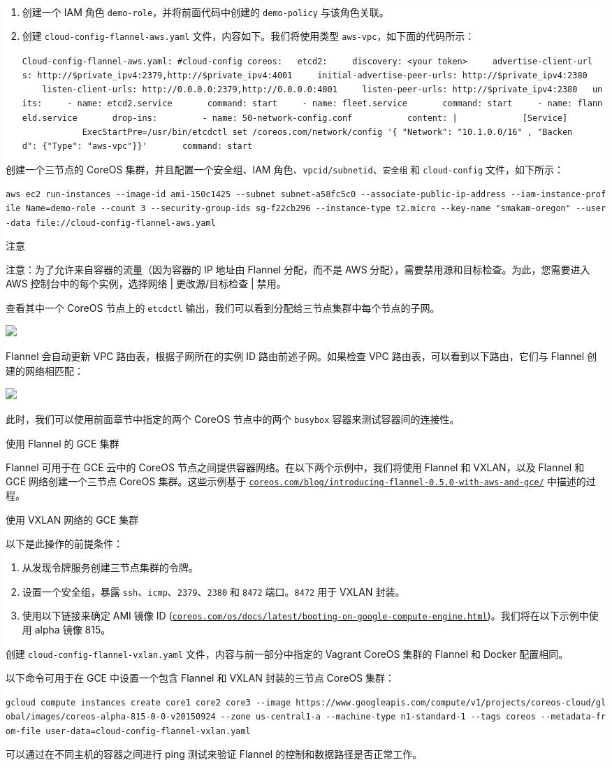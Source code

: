 1.  创建一个 IAM 角色 `demo-role`，并将前面代码中创建的 `demo-policy` 与该角色关联。

1.  创建 `cloud-config-flannel-aws.yaml` 文件，内容如下。我们将使用类型 `aws-vpc`，如下面的代码所示：

    `Cloud-config-flannel-aws.yaml: #cloud-config coreos:   etcd2:     discovery: <your token>     advertise-client-urls: http://$private_ipv4:2379,http://$private_ipv4:4001     initial-advertise-peer-urls: http://$private_ipv4:2380     listen-client-urls: http://0.0.0.0:2379,http://0.0.0.0:4001     listen-peer-urls: http://$private_ipv4:2380   units:     - name: etcd2.service       command: start     - name: fleet.service       command: start     - name: flanneld.service       drop-ins:         - name: 50-network-config.conf           content: |             [Service]             ExecStartPre=/usr/bin/etcdctl set /coreos.com/network/config '{ "Network": "10.1.0.0/16" , "Backend": {"Type": "aws-vpc"}}'       command: start`

创建一个三节点的 CoreOS 集群，并且配置一个安全组、IAM 角色、`vpcid/subnetid`、`安全组` 和 `cloud-config` 文件，如下所示：

`aws ec2 run-instances --image-id ami-150c1425 --subnet subnet-a58fc5c0 --associate-public-ip-address --iam-instance-profile Name=demo-role --count 3 --security-group-ids sg-f22cb296 --instance-type t2.micro --key-name "smakam-oregon" --user-data file://cloud-config-flannel-aws.yaml`

注意

注意：为了允许来自容器的流量（因为容器的 IP 地址由 Flannel 分配，而不是 AWS 分配），需要禁用源和目标检查。为此，您需要进入 AWS 控制台中的每个实例，选择网络 | 更改源/目标检查 | 禁用。

查看其中一个 CoreOS 节点上的 `etcdctl` 输出，我们可以看到分配给三节点集群中每个节点的子网。

![](img/00339.jpg)

Flannel 会自动更新 VPC 路由表，根据子网所在的实例 ID 路由前述子网。如果检查 VPC 路由表，可以看到以下路由，它们与 Flannel 创建的网络相匹配：

![](img/00343.jpg)

此时，我们可以使用前面章节中指定的两个 CoreOS 节点中的两个 `busybox` 容器来测试容器间的连接性。

使用 Flannel 的 GCE 集群

Flannel 可用于在 GCE 云中的 CoreOS 节点之间提供容器网络。在以下两个示例中，我们将使用 Flannel 和 VXLAN，以及 Flannel 和 GCE 网络创建一个三节点 CoreOS 集群。这些示例基于 [`coreos.com/blog/introducing-flannel-0.5.0-with-aws-and-gce/`](https://coreos.com/blog/introducing-flannel-0.5.0-with-aws-and-gce/) 中描述的过程。

使用 VXLAN 网络的 GCE 集群

以下是此操作的前提条件：

1.  从发现令牌服务创建三节点集群的令牌。

1.  设置一个安全组，暴露 `ssh`、`icmp`、`2379`、`2380` 和 `8472` 端口。`8472` 用于 VXLAN 封装。

1.  使用以下链接来确定 AMI 镜像 ID ([`coreos.com/os/docs/latest/booting-on-google-compute-engine.html`](https://coreos.com/os/docs/latest/booting-on-google-compute-engine.html))。我们将在以下示例中使用 alpha 镜像 815。

创建 `cloud-config-flannel-vxlan.yaml` 文件，内容与前一部分中指定的 Vagrant CoreOS 集群的 Flannel 和 Docker 配置相同。

以下命令可用于在 GCE 中设置一个包含 Flannel 和 VXLAN 封装的三节点 CoreOS 集群：

`gcloud compute instances create core1 core2 core3 --image https://www.googleapis.com/compute/v1/projects/coreos-cloud/global/images/coreos-alpha-815-0-0-v20150924 --zone us-central1-a --machine-type n1-standard-1 --tags coreos --metadata-from-file user-data=cloud-config-flannel-vxlan.yaml`

可以通过在不同主机的容器之间进行 ping 测试来验证 Flannel 的控制和数据路径是否正常工作。
